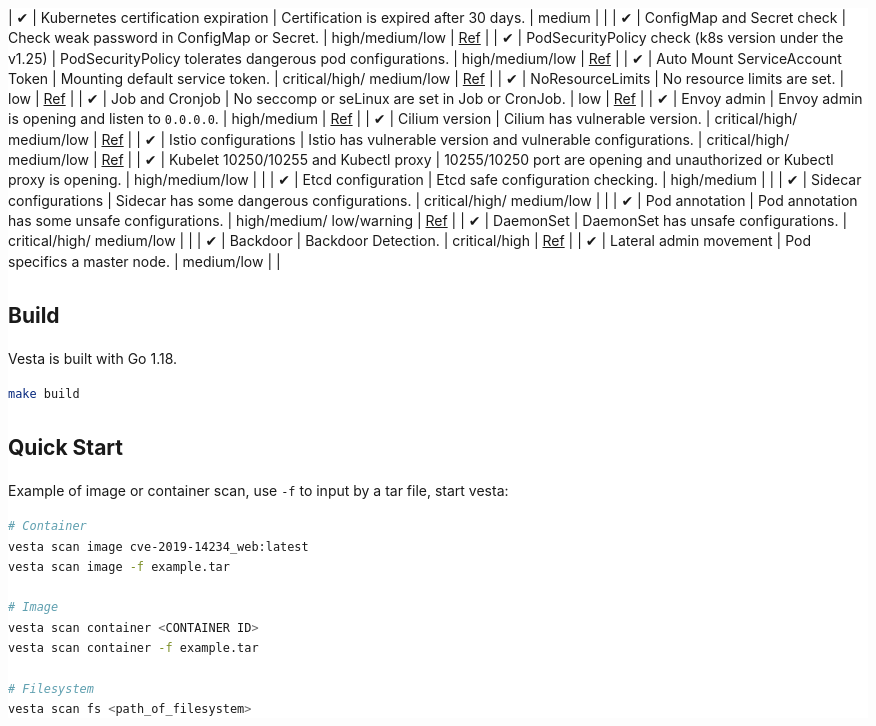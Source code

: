 | ✔         | Kubernetes certification expiration                      | Certification is expired after 30 days.                                    | medium                    |                                                                                                     |
| ✔         | ConfigMap and Secret check                               | Check weak password in ConfigMap or Secret.                                | high/medium/low           | [Ref](https://github.com/kvesta/vesta/wiki/ConfigMap-and-Secret-Checking-References)                |
| ✔         | PodSecurityPolicy check (k8s version under the v1.25)    | PodSecurityPolicy tolerates dangerous pod configurations.                  | high/medium/low           | [Ref](https://kubernetes.io/blog/2021/04/06/podsecuritypolicy-deprecation-past-present-and-future/) |
| ✔         | Auto Mount ServiceAccount Token                          | Mounting default service token.                                            | critical/high/ medium/low | [Ref](https://kubernetes.io/docs/tasks/configure-pod-container/configure-service-account/)          |
| ✔         | NoResourceLimits                                         | No resource limits are set.                                                | low                       | [Ref](https://github.com/kvesta/vesta/wiki/Resource-limitation-Checking-References)                 |
| ✔         | Job and Cronjob                                          | No seccomp or seLinux are set in Job or CronJob.                           | low                       | [Ref](https://www.aquasec.com/cloud-native-academy/docker-container/docker-cis-benchmark/)          |
| ✔         | Envoy admin                                              | Envoy admin is opening and listen to `0.0.0.0`.                            | high/medium               | [Ref](https://www.envoyproxy.io/docs/envoy/latest/start/quick-start/admin#admin)                    |
| ✔         | Cilium version                                           | Cilium has vulnerable version.                                             | critical/high/ medium/low | [Ref](https://security.snyk.io/package/golang/github.com%2Fcilium%2Fcilium)                         |
| ✔         | Istio configurations                                     | Istio has vulnerable version and vulnerable configurations.                | critical/high/ medium/low | [Ref](https://istio.io/latest/news/security/)                                                       |
| ✔         | Kubelet 10250/10255 and Kubectl proxy                    | 10255/10250 port are opening and unauthorized or Kubectl proxy is opening. | high/medium/low           |                                                                                                     |
| ✔         | Etcd configuration                                       | Etcd safe configuration checking.                                          | high/medium               |                                                                                                     |
| ✔         | Sidecar configurations                                   | Sidecar has some dangerous configurations.                                 | critical/high/ medium/low |                                                                                                     |
| ✔         | Pod annotation                                           | Pod annotation has some unsafe configurations.                             | high/medium/ low/warning  | [Ref](https://github.com/kvesta/vesta/wiki/Annotation-Checking-References)                          | 
| ✔         | DaemonSet                                                | DaemonSet has unsafe configurations.                                       | critical/high/ medium/low |                                                                                                     |
| ✔         | Backdoor                                                 | Backdoor Detection.                                                        | critical/high             | [Ref](https://github.com/kvesta/vesta/wiki/Backdoor-Detection)                                      |
| ✔         | Lateral admin movement                                   | Pod specifics a master node.                                               | medium/low                |                                                                                                     |



## Build

Vesta is built with Go 1.18. 

```bash
make build
```

## Quick Start

Example of image or container scan, use `-f` to input by a tar file, start vesta:

```bash
# Container
vesta scan image cve-2019-14234_web:latest
vesta scan image -f example.tar

# Image
vesta scan container <CONTAINER ID>
vesta scan container -f example.tar

# Filesystem
vesta scan fs <path_of_filesystem>
```
